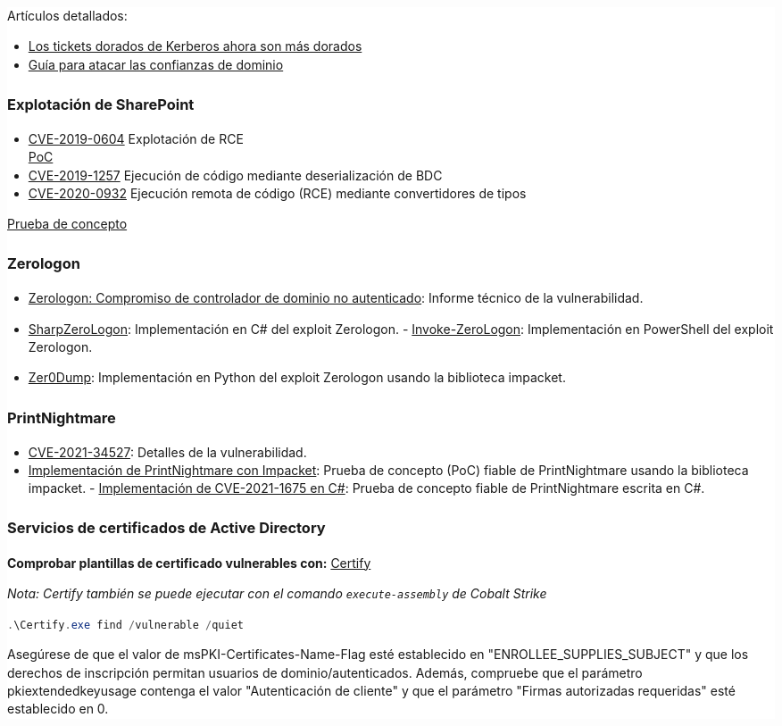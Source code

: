 Artículos detallados:

- [Los tickets dorados de Kerberos ahora son más dorados](https://adsecurity.org/?p=1640)
- [Guía para atacar las confianzas de dominio](http://www.harmj0y.net/blog/redteaming/a-guide-to-attacking-domain-trusts/)

### Explotación de SharePoint

- [CVE-2019-0604](https://medium.com/@gorkemkaradeniz/sharepoint-cve-2019-0604-rce-exploitation-ab3056623b7d) Explotación de RCE \
[PoC](https://github.com/k8gege/CVE-2019-0604)
- [CVE-2019-1257](https://www.zerodayinitiative.com/blog/2019/9/18/cve-2019-1257-code-execution-on-microsoft-sharepoint-through-bdc-deserialization) Ejecución de código mediante deserialización de BDC
- [CVE-2020-0932](https://www.zerodayinitiative.com/blog/2020/4/28/cve-2020-0932-remote-code-execution-on-microsoft-sharepoint-using-typeconverters) Ejecución remota de código (RCE) mediante convertidores de tipos

[Prueba de concepto](https://github.com/thezdi/PoC/tree/master/CVE-2020-0932)

### Zerologon

- [Zerologon: Compromiso de controlador de dominio no autenticado](https://www.secura.com/whitepapers/zerologon-whitepaper): Informe técnico de la vulnerabilidad.

- [SharpZeroLogon](https://github.com/nccgroup/nccfsas/tree/main/Tools/SharpZeroLogon): Implementación en C# del exploit Zerologon. - [Invoke-ZeroLogon](https://github.com/BC-SECURITY/Invoke-ZeroLogon): Implementación en PowerShell del exploit Zerologon.
- [Zer0Dump](https://github.com/bb00/zer0dump): Implementación en Python del exploit Zerologon usando la biblioteca impacket.

### PrintNightmare

- [CVE-2021-34527](https://cve.mitre.org/cgi-bin/cvename.cgi?name=CVE-2021-34527): Detalles de la vulnerabilidad.
- [Implementación de PrintNightmare con Impacket](https://github.com/cube0x0/CVE-2021-1675): Prueba de concepto (PoC) fiable de PrintNightmare usando la biblioteca impacket. - [Implementación de CVE-2021-1675 en C#](https://github.com/cube0x0/CVE-2021-1675/tree/main/SharpPrintNightmare): Prueba de concepto fiable de PrintNightmare escrita en C#.

### Servicios de certificados de Active Directory

**Comprobar plantillas de certificado vulnerables con:** [Certify](https://github.com/GhostPack/Certify)

_Nota: Certify también se puede ejecutar con el comando `execute-assembly` de Cobalt Strike_

```powershell
.\Certify.exe find /vulnerable /quiet
```

Asegúrese de que el valor de msPKI-Certificates-Name-Flag esté establecido en "ENROLLEE_SUPPLIES_SUBJECT" y que los derechos de inscripción permitan usuarios de dominio/autenticados. Además, compruebe que el parámetro pkiextendedkeyusage contenga el valor "Autenticación de cliente" y que el parámetro "Firmas autorizadas requeridas" esté establecido en 0.
